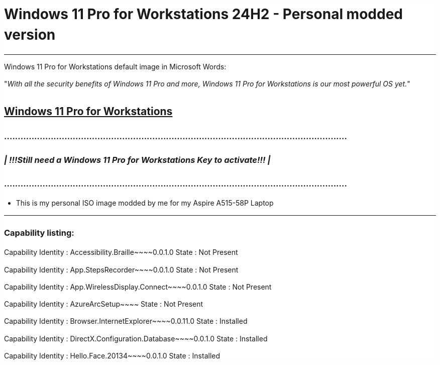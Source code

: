 


# Windows 11 Pro for Workstations 24H2 - Personal modded version




----------------------------------------------------------------------
Windows 11 Pro for Workstations default image in Microsoft Words:

"_With all the security benefits of Windows 11 Pro and more, Windows 11 Pro for Workstations is our most powerful OS yet._"

[Windows 11 Pro for Workstations](https://www.microsoft.com/en-us/windows/business/windows-11-pro-workstations)
----------------------------------------------------------------------



### .............................................................................................................................
### ***| !!!Still need a Windows 11 Pro for Workstations Key to activate!!! |***
### .............................................................................................................................

* This is my personal ISO image modded by me for my Aspire A515-58P Laptop

----------------------------------------------------------------------

### Capability listing:

Capability Identity : Accessibility.Braille~~~~0.0.1.0
State : Not Present

Capability Identity : App.StepsRecorder~~~~0.0.1.0
State : Not Present

Capability Identity : App.WirelessDisplay.Connect~~~~0.0.1.0
State : Not Present

Capability Identity : AzureArcSetup~~~~
State : Not Present

Capability Identity : Browser.InternetExplorer~~~~0.0.11.0
State : Installed

Capability Identity : DirectX.Configuration.Database~~~~0.0.1.0
State : Installed

Capability Identity : Hello.Face.20134~~~~0.0.1.0
State : Installed

